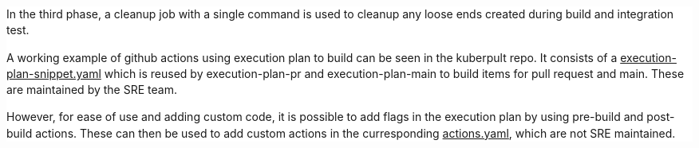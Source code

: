 In the third phase, a cleanup job with a single command is used to cleanup any loose ends created during build and integration test.

A working example of github actions using execution plan to build can be seen in the kuberpult repo. It consists of a [execution-plan-snippet.yaml](https://github.com/freiheit-com/kuberpult/blob/main/.github/workflows/execution-plan-snippet.yml) which is reused by execution-plan-pr and execution-plan-main to build items for pull request and main.
These are maintained by the SRE team.

However, for ease of use and adding custom code, it is possible to add flags in the execution plan by using pre-build and post-build actions. These can then be used to add custom actions in the curresponding [actions.yaml](https://github.com/freiheit-com/kuberpult/blob/main/.github/actions/post-build-action/action.yml), which are not SRE maintained.  
